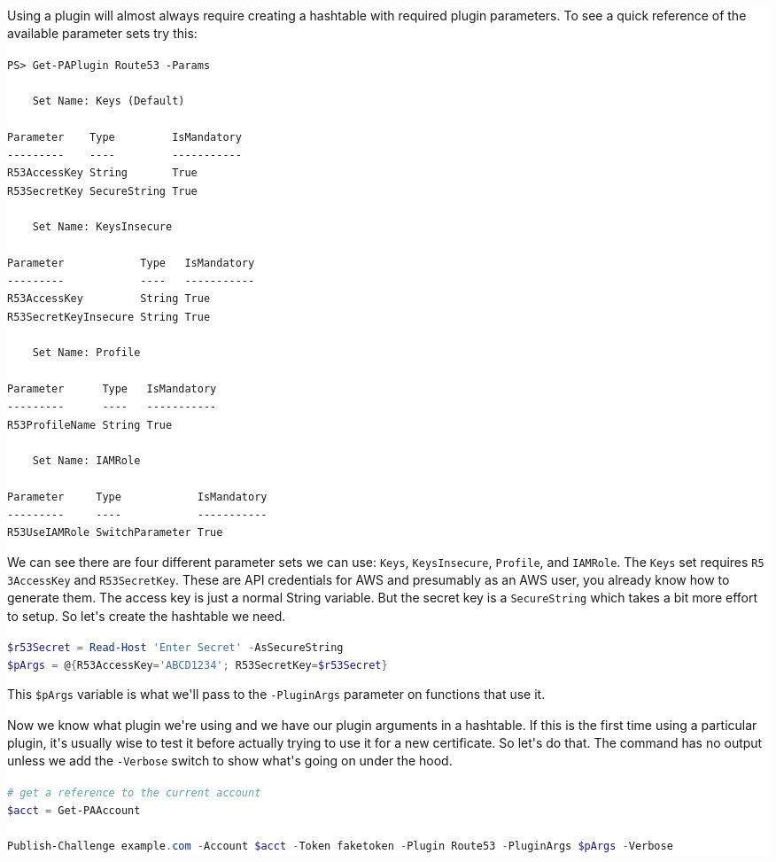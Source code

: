 Using a plugin will almost always require creating a hashtable with required plugin parameters. To see a quick reference of the available parameter sets try this:

```ps1con
PS> Get-PAPlugin Route53 -Params

    Set Name: Keys (Default)

Parameter    Type         IsMandatory
---------    ----         -----------
R53AccessKey String       True
R53SecretKey SecureString True

    Set Name: KeysInsecure

Parameter            Type   IsMandatory
---------            ----   -----------
R53AccessKey         String True
R53SecretKeyInsecure String True

    Set Name: Profile

Parameter      Type   IsMandatory
---------      ----   -----------
R53ProfileName String True

    Set Name: IAMRole

Parameter     Type            IsMandatory
---------     ----            -----------
R53UseIAMRole SwitchParameter True
```

We can see there are four different parameter sets we can use: `Keys`, `KeysInsecure`, `Profile`, and `IAMRole`. The `Keys` set requires `R53AccessKey` and `R53SecretKey`. These are API credentials for AWS and presumably as an AWS user, you already know how to generate them. The access key is just a normal String variable. But the secret key is a `SecureString` which takes a bit more effort to setup. So let's create the hashtable we need.

```powershell
$r53Secret = Read-Host 'Enter Secret' -AsSecureString
$pArgs = @{R53AccessKey='ABCD1234'; R53SecretKey=$r53Secret}
```

This `$pArgs` variable is what we'll pass to the `-PluginArgs` parameter on functions that use it.

Now we know what plugin we're using and we have our plugin arguments in a hashtable. If this is the first time using a particular plugin, it's usually wise to test it before actually trying to use it for a new certificate. So let's do that. The command has no output unless we add the `-Verbose` switch to show what's going on under the hood.

```powershell
# get a reference to the current account
$acct = Get-PAAccount

Publish-Challenge example.com -Account $acct -Token faketoken -Plugin Route53 -PluginArgs $pArgs -Verbose
```
